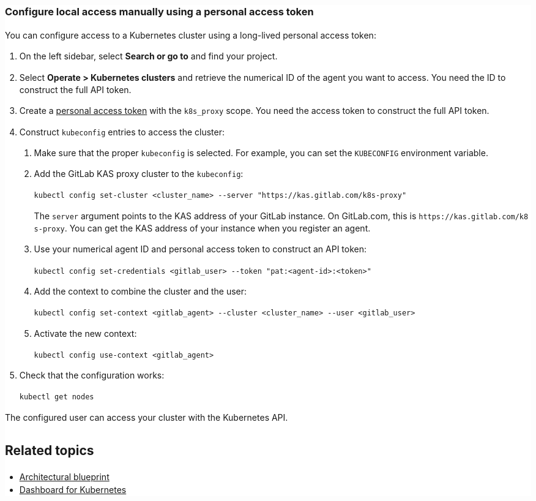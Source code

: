 ### Configure local access manually using a personal access token

You can configure access to a Kubernetes cluster using a long-lived personal access token:

1. On the left sidebar, select **Search or go to** and find your project.
1. Select **Operate > Kubernetes clusters** and retrieve the numerical ID of the agent you want to access. You need the ID to construct the full API token.
1. Create a [personal access token](../../profile/personal_access_tokens.md) with the `k8s_proxy` scope. You need the access token to construct the full API token.
1. Construct `kubeconfig` entries to access the cluster:
   1. Make sure that the proper `kubeconfig` is selected.
      For example, you can set the `KUBECONFIG` environment variable.
   1. Add the GitLab KAS proxy cluster to the `kubeconfig`:

      ```shell
      kubectl config set-cluster <cluster_name> --server "https://kas.gitlab.com/k8s-proxy"
      ```

      The `server` argument points to the KAS address of your GitLab instance.
      On GitLab.com, this is `https://kas.gitlab.com/k8s-proxy`.
      You can get the KAS address of your instance when you register an agent.

   1. Use your numerical agent ID and personal access token to construct an API token:

      ```shell
      kubectl config set-credentials <gitlab_user> --token "pat:<agent-id>:<token>"
      ```

   1. Add the context to combine the cluster and the user:

      ```shell
      kubectl config set-context <gitlab_agent> --cluster <cluster_name> --user <gitlab_user>
      ```

   1. Activate the new context:

      ```shell
      kubectl config use-context <gitlab_agent>
      ```

1. Check that the configuration works:

    ```shell
    kubectl get nodes
    ```

The configured user can access your cluster with the Kubernetes API.

## Related topics

- [Architectural blueprint](https://gitlab.com/gitlab-org/cluster-integration/gitlab-agent/-/blob/master/doc/kubernetes_user_access.md)
- [Dashboard for Kubernetes](https://gitlab.com/groups/gitlab-org/-/epics/2493)


